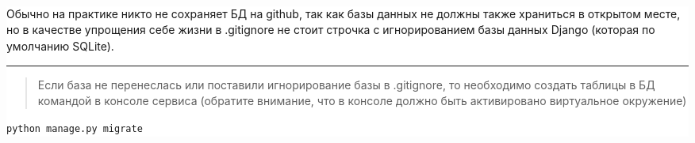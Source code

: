 
Обычно на практике никто не сохраняет БД на github, 
так как базы данных не должны также храниться в открытом месте, но в качестве упрощения себе жизни в .gitignore 
не стоит строчка с игнорированием базы данных Django (которая по умолчанию SQLite). 

___

> Если база не перенеслась или поставили игнорирование базы в .gitignore, то необходимо создать таблицы в БД
командой в консоле сервиса (обратите внимание, что в консоле должно быть активировано виртуальное окружение)

```python
python manage.py migrate
```
